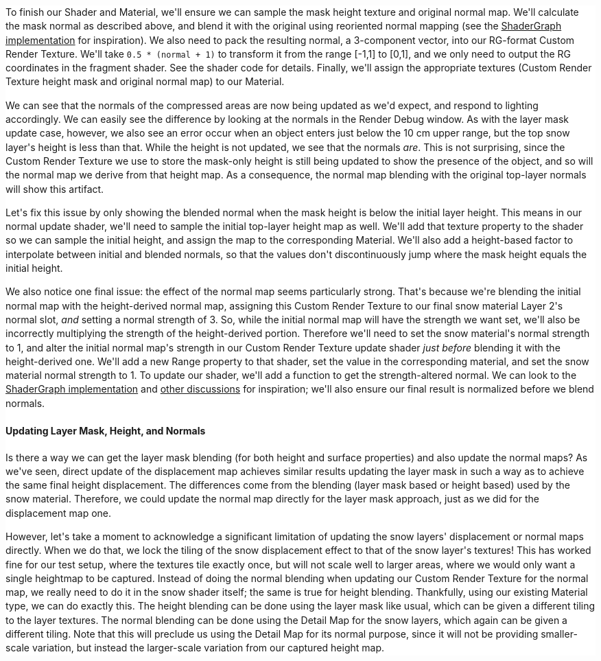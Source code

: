 To finish our Shader and Material, we'll ensure we can sample the mask height texture and original normal map. We'll calculate the mask normal as described above, and blend it with the original using reoriented normal mapping (see the [ShaderGraph implementation](https://docs.unity3d.com/Packages/com.unity.shadergraph@6.9/manual/Normal-Blend-Node.html) for inspiration). We also need to pack the resulting normal, a 3-component vector, into our RG-format Custom Render Texture. We'll take `0.5 * (normal + 1)` to transform it from the range [-1,1] to [0,1], and we only need to output the RG coordinates in the fragment shader. See the shader code for details. Finally, we'll assign the appropriate textures (Custom Render Texture height mask and original normal map) to our Material.

We can see that the normals of the compressed areas are now being updated as we'd expect, and respond to lighting accordingly. We can easily see the difference by looking at the normals in the Render Debug window. As with the layer mask update case, however, we also see an error occur when an object enters just below the 10 cm upper range, but the top snow layer's height is less than that. While the height is not updated, we see that the normals _are_. This is not surprising, since the Custom Render Texture we use to store the mask-only height is still being updated to show the presence of the object, and so will the normal map we derive from that height map. As a consequence, the normal map blending with the original top-layer normals will show this artifact.

Let's fix this issue by only showing the blended normal when the mask height is below the initial layer height. This means in our normal update shader, we'll need to sample the initial top-layer height map as well. We'll add that texture property to the shader so we can sample the initial height, and assign the map to the corresponding Material. We'll also add a height-based factor to interpolate between initial and blended normals, so that the values don't discontinuously jump where the mask height equals the initial height.

We also notice one final issue: the effect of the normal map seems particularly strong. That's because we're blending the initial normal map with the height-derived normal map, assigning this Custom Render Texture to our final snow material Layer 2's normal slot, _and_ setting a normal strength of 3. So, while the initial normal map will have the strength we want set, we'll also be incorrectly multiplying the strength of the height-derived portion. Therefore we'll need to set the snow material's normal strength to 1, and alter the initial normal map's strength in our Custom Render Texture update shader _just before_ blending it with the height-derived one. We'll add a new Range property to that shader, set the value in the corresponding material, and set the snow material normal strength to 1. To update our shader, we'll add a function to get the strength-altered normal. We can look to the [ShaderGraph implementation](https://docs.unity3d.com/Packages/com.unity.shadergraph@7.1/manual/Normal-Strength-Node.html) and [other discussions](https://computergraphics.stackexchange.com/questions/5411/correct-way-to-set-normal-strength/5412) for inspiration; we'll also ensure our final result is normalized before we blend normals.

#### Updating Layer Mask, Height, and Normals

Is there a way we can get the layer mask blending (for both height and surface properties) and also update the normal maps? As we've seen, direct update of the displacement map achieves similar results updating the layer mask in such a way as to achieve the same final height displacement. The differences come from the blending (layer mask based or height based) used by the snow material. Therefore, we could update the normal map directly for the layer mask approach, just as we did for the displacement map one.

However, let's take a moment to acknowledge a significant limitation of updating the snow layers' displacement or normal maps directly. When we do that, we lock the tiling of the snow displacement effect to that of the snow layer's textures! This has worked fine for our test setup, where the textures tile exactly once, but will not scale well to larger areas, where we would only want a single heightmap to be captured. Instead of doing the normal blending when updating our Custom Render Texture for the normal map, we really need to do it in the snow shader itself; the same is true for height blending. Thankfully, using our existing Material type, we can do exactly this. The height blending can be done using the layer mask like usual, which can be given a different tiling to the layer textures. The normal blending can be done using the Detail Map for the snow layers, which again can be given a different tiling. Note that this will preclude us using the Detail Map for its normal purpose, since it will not be providing smaller-scale variation, but instead the larger-scale variation from our captured height map.
